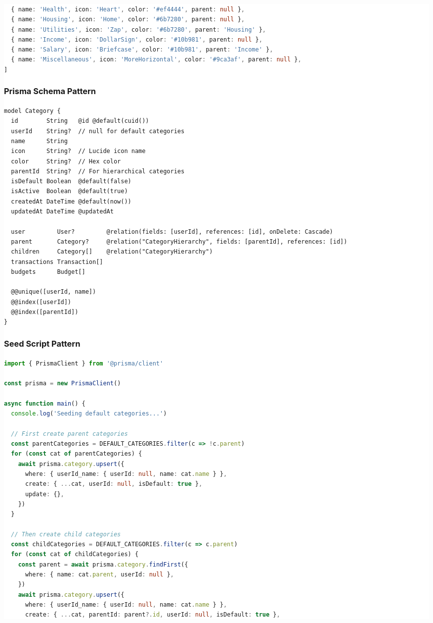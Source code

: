 ```typescript
  { name: 'Health', icon: 'Heart', color: '#ef4444', parent: null },
  { name: 'Housing', icon: 'Home', color: '#6b7280', parent: null },
  { name: 'Utilities', icon: 'Zap', color: '#6b7280', parent: 'Housing' },
  { name: 'Income', icon: 'DollarSign', color: '#10b981', parent: null },
  { name: 'Salary', icon: 'Briefcase', color: '#10b981', parent: 'Income' },
  { name: 'Miscellaneous', icon: 'MoreHorizontal', color: '#9ca3af', parent: null },
]
```

### Prisma Schema Pattern
```prisma
model Category {
  id        String   @id @default(cuid())
  userId    String?  // null for default categories
  name      String
  icon      String?  // Lucide icon name
  color     String?  // Hex color
  parentId  String?  // For hierarchical categories
  isDefault Boolean  @default(false)
  isActive  Boolean  @default(true)
  createdAt DateTime @default(now())
  updatedAt DateTime @updatedAt

  user         User?         @relation(fields: [userId], references: [id], onDelete: Cascade)
  parent       Category?     @relation("CategoryHierarchy", fields: [parentId], references: [id])
  children     Category[]    @relation("CategoryHierarchy")
  transactions Transaction[]
  budgets      Budget[]

  @@unique([userId, name])
  @@index([userId])
  @@index([parentId])
}
```

### Seed Script Pattern
```typescript
import { PrismaClient } from '@prisma/client'

const prisma = new PrismaClient()

async function main() {
  console.log('Seeding default categories...')

  // First create parent categories
  const parentCategories = DEFAULT_CATEGORIES.filter(c => !c.parent)
  for (const cat of parentCategories) {
    await prisma.category.upsert({
      where: { userId_name: { userId: null, name: cat.name } },
      create: { ...cat, userId: null, isDefault: true },
      update: {},
    })
  }

  // Then create child categories
  const childCategories = DEFAULT_CATEGORIES.filter(c => c.parent)
  for (const cat of childCategories) {
    const parent = await prisma.category.findFirst({
      where: { name: cat.parent, userId: null },
    })
    await prisma.category.upsert({
      where: { userId_name: { userId: null, name: cat.name } },
      create: { ...cat, parentId: parent?.id, userId: null, isDefault: true },
```